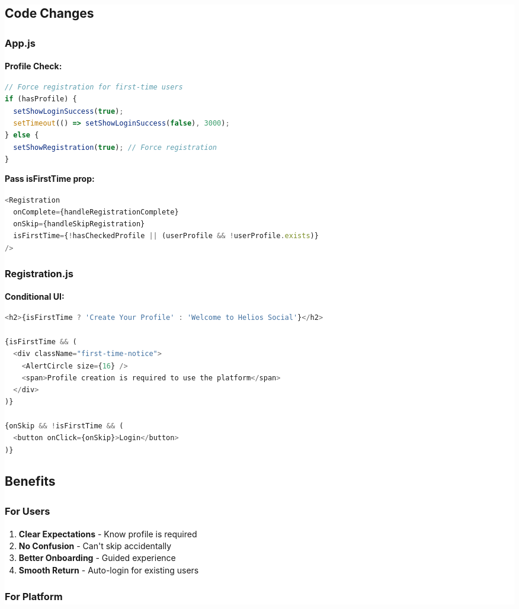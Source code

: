 ## Code Changes

### App.js

**Profile Check:**
```javascript
// Force registration for first-time users
if (hasProfile) {
  setShowLoginSuccess(true);
  setTimeout(() => setShowLoginSuccess(false), 3000);
} else {
  setShowRegistration(true); // Force registration
}
```

**Pass isFirstTime prop:**
```javascript
<Registration 
  onComplete={handleRegistrationComplete}
  onSkip={handleSkipRegistration}
  isFirstTime={!hasCheckedProfile || (userProfile && !userProfile.exists)}
/>
```

### Registration.js

**Conditional UI:**
```javascript
<h2>{isFirstTime ? 'Create Your Profile' : 'Welcome to Helios Social'}</h2>

{isFirstTime && (
  <div className="first-time-notice">
    <AlertCircle size={16} />
    <span>Profile creation is required to use the platform</span>
  </div>
)}

{onSkip && !isFirstTime && (
  <button onClick={onSkip}>Login</button>
)}
```

## Benefits

### For Users

1. **Clear Expectations** - Know profile is required
2. **No Confusion** - Can't skip accidentally
3. **Better Onboarding** - Guided experience
4. **Smooth Return** - Auto-login for existing users

### For Platform
